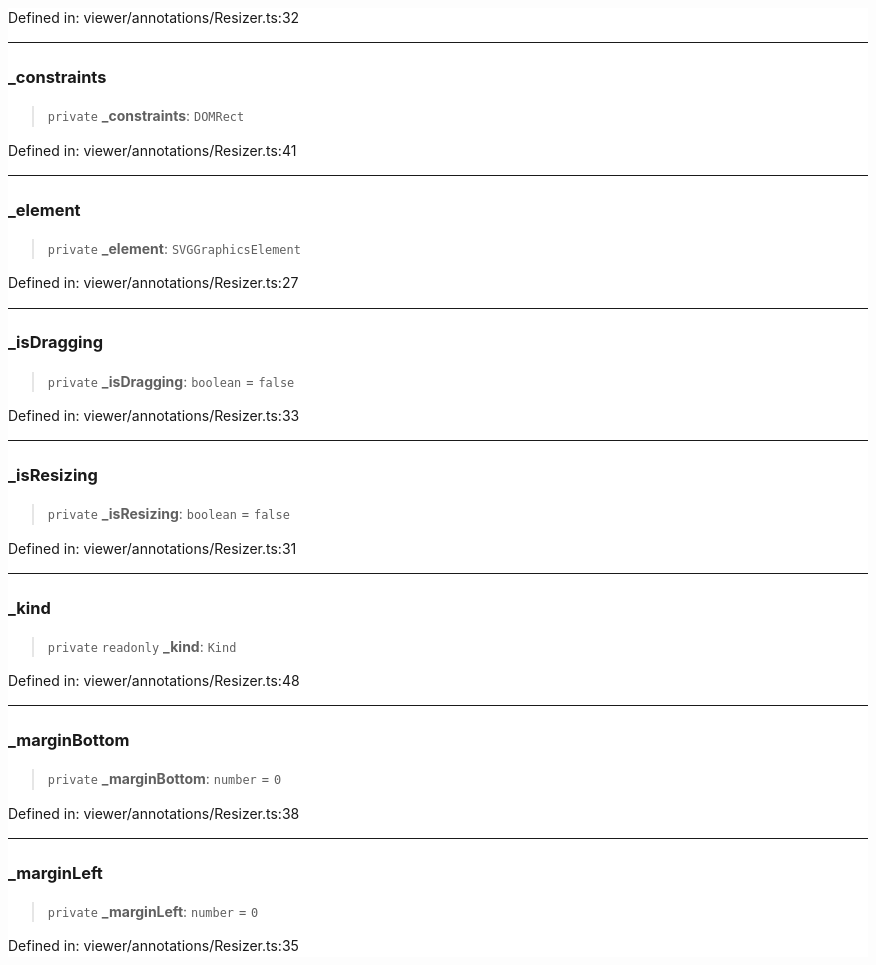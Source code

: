Defined in: viewer/annotations/Resizer.ts:32

***

### \_constraints

> `private` **\_constraints**: `DOMRect`

Defined in: viewer/annotations/Resizer.ts:41

***

### \_element

> `private` **\_element**: `SVGGraphicsElement`

Defined in: viewer/annotations/Resizer.ts:27

***

### \_isDragging

> `private` **\_isDragging**: `boolean` = `false`

Defined in: viewer/annotations/Resizer.ts:33

***

### \_isResizing

> `private` **\_isResizing**: `boolean` = `false`

Defined in: viewer/annotations/Resizer.ts:31

***

### \_kind

> `private` `readonly` **\_kind**: `Kind`

Defined in: viewer/annotations/Resizer.ts:48

***

### \_marginBottom

> `private` **\_marginBottom**: `number` = `0`

Defined in: viewer/annotations/Resizer.ts:38

***

### \_marginLeft

> `private` **\_marginLeft**: `number` = `0`

Defined in: viewer/annotations/Resizer.ts:35
